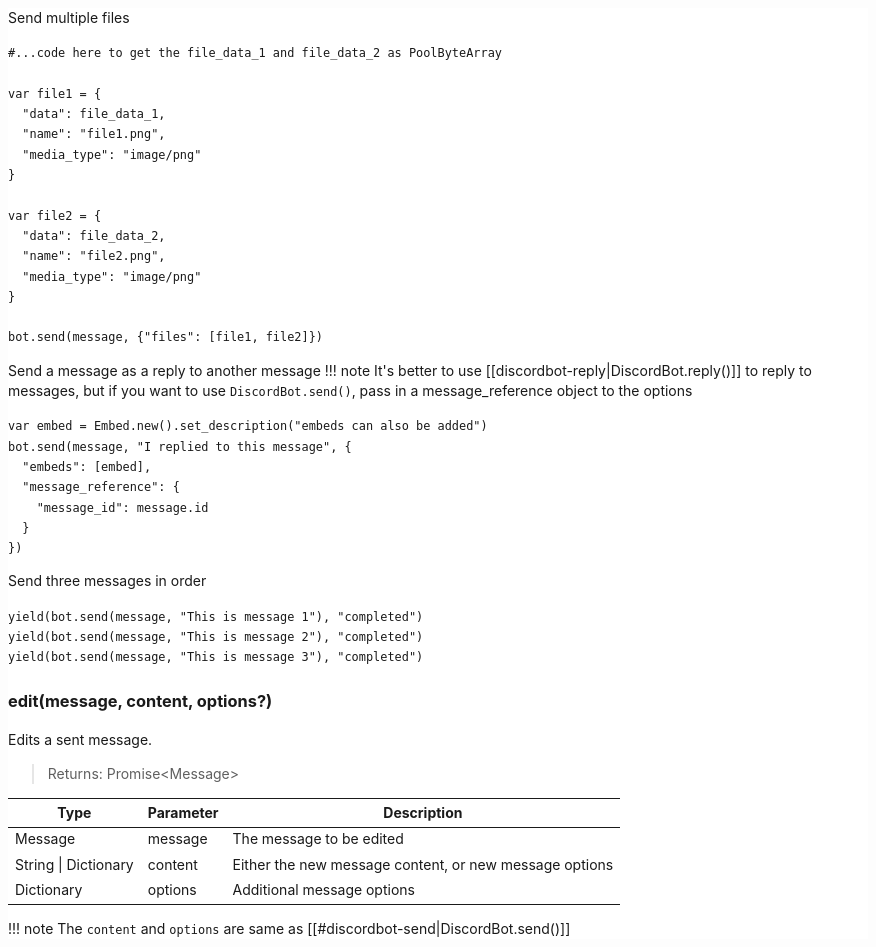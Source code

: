 Send multiple files
```GDScript
#...code here to get the file_data_1 and file_data_2 as PoolByteArray

var file1 = {
  "data": file_data_1,
  "name": "file1.png",
  "media_type": "image/png"
}

var file2 = {
  "data": file_data_2,
  "name": "file2.png",
  "media_type": "image/png"
}

bot.send(message, {"files": [file1, file2]})
```

Send a message as a reply to another message
!!! note
  It's better to use [[discordbot-reply|DiscordBot.reply()]] to reply to messages, but if you want to use `DiscordBot.send()`, pass in a message_reference object to the options
```GDScript
var embed = Embed.new().set_description("embeds can also be added")
bot.send(message, "I replied to this message", {
  "embeds": [embed],
  "message_reference": {
    "message_id": message.id
  }
})
```

Send three messages in order
```GDScript
yield(bot.send(message, "This is message 1"), "completed")
yield(bot.send(message, "This is message 2"), "completed")
yield(bot.send(message, "This is message 3"), "completed")
```

### <a name="discordbot-edit"></a>edit(message, content, options?)
Edits a sent message.
> Returns: Promise<Message\>

| Type                     | Parameter | Description                                            |
| ------------------------ | --------- | ------------------------------------------------------ |
| Message                  | message   | The message to be edited                               |
| String     \| Dictionary | content   | Either the new message content, or new message options |
| Dictionary               | options   | Additional message options                             |

!!! note
    The `content` and `options` are same as [[#discordbot-send|DiscordBot.send()]]
